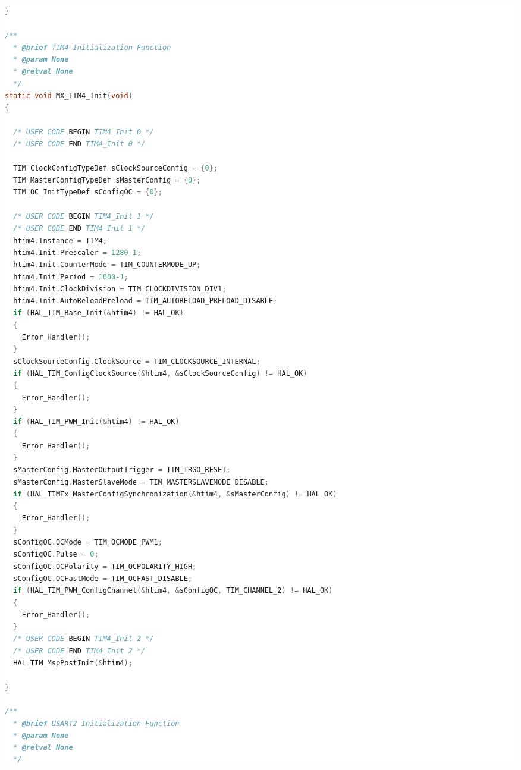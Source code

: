 ```c
}

/**
  * @brief TIM4 Initialization Function
  * @param None
  * @retval None
  */
static void MX_TIM4_Init(void)
{

  /* USER CODE BEGIN TIM4_Init 0 */
  /* USER CODE END TIM4_Init 0 */

  TIM_ClockConfigTypeDef sClockSourceConfig = {0};
  TIM_MasterConfigTypeDef sMasterConfig = {0};
  TIM_OC_InitTypeDef sConfigOC = {0};

  /* USER CODE BEGIN TIM4_Init 1 */
  /* USER CODE END TIM4_Init 1 */
  htim4.Instance = TIM4;
  htim4.Init.Prescaler = 1280-1;
  htim4.Init.CounterMode = TIM_COUNTERMODE_UP;
  htim4.Init.Period = 1000-1;
  htim4.Init.ClockDivision = TIM_CLOCKDIVISION_DIV1;
  htim4.Init.AutoReloadPreload = TIM_AUTORELOAD_PRELOAD_DISABLE;
  if (HAL_TIM_Base_Init(&htim4) != HAL_OK)
  {
    Error_Handler();
  }
  sClockSourceConfig.ClockSource = TIM_CLOCKSOURCE_INTERNAL;
  if (HAL_TIM_ConfigClockSource(&htim4, &sClockSourceConfig) != HAL_OK)
  {
    Error_Handler();
  }
  if (HAL_TIM_PWM_Init(&htim4) != HAL_OK)
  {
    Error_Handler();
  }
  sMasterConfig.MasterOutputTrigger = TIM_TRGO_RESET;
  sMasterConfig.MasterSlaveMode = TIM_MASTERSLAVEMODE_DISABLE;
  if (HAL_TIMEx_MasterConfigSynchronization(&htim4, &sMasterConfig) != HAL_OK)
  {
    Error_Handler();
  }
  sConfigOC.OCMode = TIM_OCMODE_PWM1;
  sConfigOC.Pulse = 0;
  sConfigOC.OCPolarity = TIM_OCPOLARITY_HIGH;
  sConfigOC.OCFastMode = TIM_OCFAST_DISABLE;
  if (HAL_TIM_PWM_ConfigChannel(&htim4, &sConfigOC, TIM_CHANNEL_2) != HAL_OK)
  {
    Error_Handler();
  }
  /* USER CODE BEGIN TIM4_Init 2 */
  /* USER CODE END TIM4_Init 2 */
  HAL_TIM_MspPostInit(&htim4);

}

/**
  * @brief USART2 Initialization Function
  * @param None
  * @retval None
  */
```